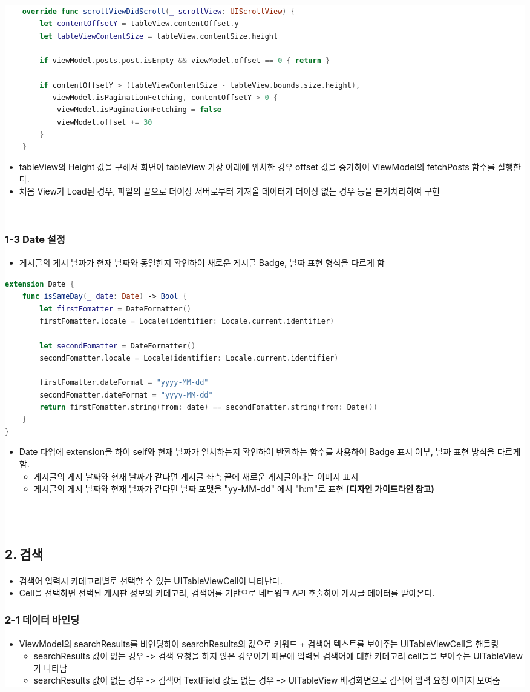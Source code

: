 ```swift
    override func scrollViewDidScroll(_ scrollView: UIScrollView) {
        let contentOffsetY = tableView.contentOffset.y
        let tableViewContentSize = tableView.contentSize.height
        
        if viewModel.posts.post.isEmpty && viewModel.offset == 0 { return }
        
        if contentOffsetY > (tableViewContentSize - tableView.bounds.size.height),
           viewModel.isPaginationFetching, contentOffsetY > 0 {
            viewModel.isPaginationFetching = false
            viewModel.offset += 30
        }
    }
```

- tableView의 Height 값을 구해서 화면이 tableView 가장 아래에 위치한 경우 offset 값을 증가하여 ViewModel의 fetchPosts 함수를 실행한다.
- 처음 View가 Load된 경우, 파일의 끝으로 더이상 서버로부터 가져올 데이터가 더이상 없는 경우 등을 분기처리하여 구현

<br>

### 1-3 Date 설정
- 게시글의 게시 날짜가 현재 날짜와 동일한지 확인하여 새로운 게시글 Badge, 날짜 표현 형식을 다르게 함

```swift
extension Date {    
    func isSameDay(_ date: Date) -> Bool {
        let firstFomatter = DateFormatter()
        firstFomatter.locale = Locale(identifier: Locale.current.identifier)
        
        let secondFomatter = DateFormatter()
        secondFomatter.locale = Locale(identifier: Locale.current.identifier)
        
        firstFomatter.dateFormat = "yyyy-MM-dd"
        secondFomatter.dateFormat = "yyyy-MM-dd"
        return firstFomatter.string(from: date) == secondFomatter.string(from: Date())
    }
}

```

- Date 타입에 extension을 하여 self와 현재 날짜가 일치하는지 확인하여 반환하는 함수를 사용하여 Badge 표시 여부, 날짜 표현 방식을 다르게 함.
    - 게시글의 게시 날짜와 현재 날짜가 같다면 게시글 좌측 끝에 새로운 게시글이라는 이미지 표시
    - 게시글의 게시 날짜와 현재 날짜가 같다면 날짜 포맷을 "yy-MM-dd" 에서 "h:m"로 표현 **(디자인 가이드라인 참고)**

<br>
<br>

## 2. 검색
- 검색어 입력시 카테고리별로 선택할 수 있는 UITableViewCell이 나타난다.
- Cell을 선택하면 선택된 게시판 정보와 카테고리, 검색어를 기반으로 네트워크 API 호출하여 게시글 데이터를 받아온다.

### 2-1 데이터 바인딩
- ViewModel의 searchResults를 바인딩하여 searchResults의 값으로 키워드 + 검색어 텍스트를 보여주는 UITableViewCell을 핸들링
    - searchResults 값이 없는 경우 -> 검색 요청을 하지 않은 경우이기 때문에 입력된 검색어에 대한 카테고리 cell들을 보여주는 UITableView가 나타남
    - searchResults 값이 없는 경우 -> 검색어 TextField 값도 없는 경우 -> UITableView 배경화면으로 검색어 입력 요청 이미지 보여줌
